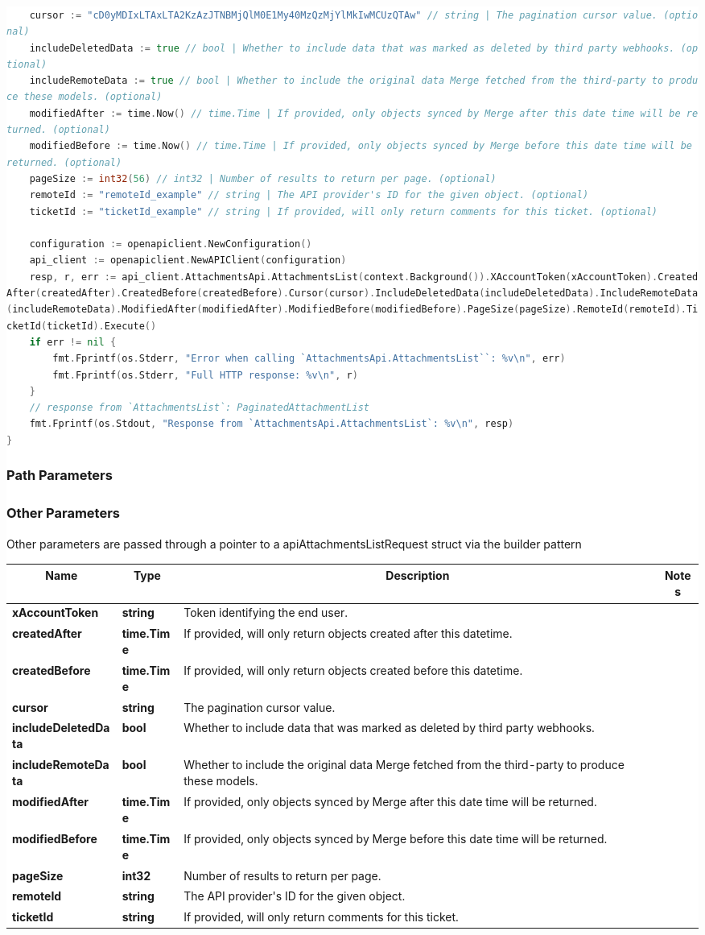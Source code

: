 ```go
    cursor := "cD0yMDIxLTAxLTA2KzAzJTNBMjQlM0E1My40MzQzMjYlMkIwMCUzQTAw" // string | The pagination cursor value. (optional)
    includeDeletedData := true // bool | Whether to include data that was marked as deleted by third party webhooks. (optional)
    includeRemoteData := true // bool | Whether to include the original data Merge fetched from the third-party to produce these models. (optional)
    modifiedAfter := time.Now() // time.Time | If provided, only objects synced by Merge after this date time will be returned. (optional)
    modifiedBefore := time.Now() // time.Time | If provided, only objects synced by Merge before this date time will be returned. (optional)
    pageSize := int32(56) // int32 | Number of results to return per page. (optional)
    remoteId := "remoteId_example" // string | The API provider's ID for the given object. (optional)
    ticketId := "ticketId_example" // string | If provided, will only return comments for this ticket. (optional)

    configuration := openapiclient.NewConfiguration()
    api_client := openapiclient.NewAPIClient(configuration)
    resp, r, err := api_client.AttachmentsApi.AttachmentsList(context.Background()).XAccountToken(xAccountToken).CreatedAfter(createdAfter).CreatedBefore(createdBefore).Cursor(cursor).IncludeDeletedData(includeDeletedData).IncludeRemoteData(includeRemoteData).ModifiedAfter(modifiedAfter).ModifiedBefore(modifiedBefore).PageSize(pageSize).RemoteId(remoteId).TicketId(ticketId).Execute()
    if err != nil {
        fmt.Fprintf(os.Stderr, "Error when calling `AttachmentsApi.AttachmentsList``: %v\n", err)
        fmt.Fprintf(os.Stderr, "Full HTTP response: %v\n", r)
    }
    // response from `AttachmentsList`: PaginatedAttachmentList
    fmt.Fprintf(os.Stdout, "Response from `AttachmentsApi.AttachmentsList`: %v\n", resp)
}
```

### Path Parameters



### Other Parameters

Other parameters are passed through a pointer to a apiAttachmentsListRequest struct via the builder pattern


Name | Type | Description  | Notes
------------- | ------------- | ------------- | -------------
 **xAccountToken** | **string** | Token identifying the end user. | 
 **createdAfter** | **time.Time** | If provided, will only return objects created after this datetime. | 
 **createdBefore** | **time.Time** | If provided, will only return objects created before this datetime. | 
 **cursor** | **string** | The pagination cursor value. | 
 **includeDeletedData** | **bool** | Whether to include data that was marked as deleted by third party webhooks. | 
 **includeRemoteData** | **bool** | Whether to include the original data Merge fetched from the third-party to produce these models. | 
 **modifiedAfter** | **time.Time** | If provided, only objects synced by Merge after this date time will be returned. | 
 **modifiedBefore** | **time.Time** | If provided, only objects synced by Merge before this date time will be returned. | 
 **pageSize** | **int32** | Number of results to return per page. | 
 **remoteId** | **string** | The API provider&#39;s ID for the given object. | 
 **ticketId** | **string** | If provided, will only return comments for this ticket. | 
